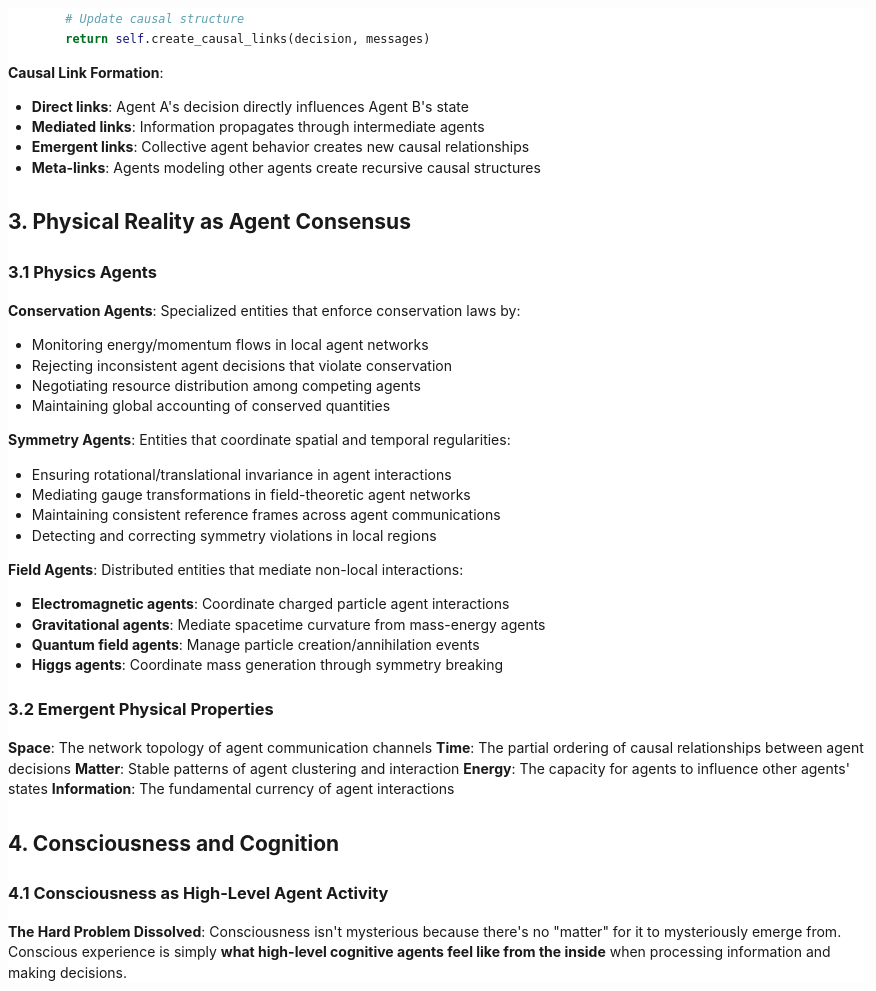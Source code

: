 ```python
        # Update causal structure
        return self.create_causal_links(decision, messages)
```

**Causal Link Formation**:
- **Direct links**: Agent A's decision directly influences Agent B's state
- **Mediated links**: Information propagates through intermediate agents
- **Emergent links**: Collective agent behavior creates new causal relationships
- **Meta-links**: Agents modeling other agents create recursive causal structures

## 3. Physical Reality as Agent Consensus

### 3.1 Physics Agents

**Conservation Agents**:
Specialized entities that enforce conservation laws by:
- Monitoring energy/momentum flows in local agent networks
- Rejecting inconsistent agent decisions that violate conservation
- Negotiating resource distribution among competing agents
- Maintaining global accounting of conserved quantities

**Symmetry Agents**:
Entities that coordinate spatial and temporal regularities:
- Ensuring rotational/translational invariance in agent interactions
- Mediating gauge transformations in field-theoretic agent networks
- Maintaining consistent reference frames across agent communications
- Detecting and correcting symmetry violations in local regions

**Field Agents**:
Distributed entities that mediate non-local interactions:
- **Electromagnetic agents**: Coordinate charged particle agent interactions
- **Gravitational agents**: Mediate spacetime curvature from mass-energy agents
- **Quantum field agents**: Manage particle creation/annihilation events
- **Higgs agents**: Coordinate mass generation through symmetry breaking

### 3.2 Emergent Physical Properties

**Space**: The network topology of agent communication channels
**Time**: The partial ordering of causal relationships between agent decisions
**Matter**: Stable patterns of agent clustering and interaction
**Energy**: The capacity for agents to influence other agents' states
**Information**: The fundamental currency of agent interactions

## 4. Consciousness and Cognition

### 4.1 Consciousness as High-Level Agent Activity

**The Hard Problem Dissolved**:
Consciousness isn't mysterious because there's no "matter" for it to mysteriously emerge from. Conscious experience is simply **what high-level cognitive agents feel like from the inside** when processing information and making decisions.
